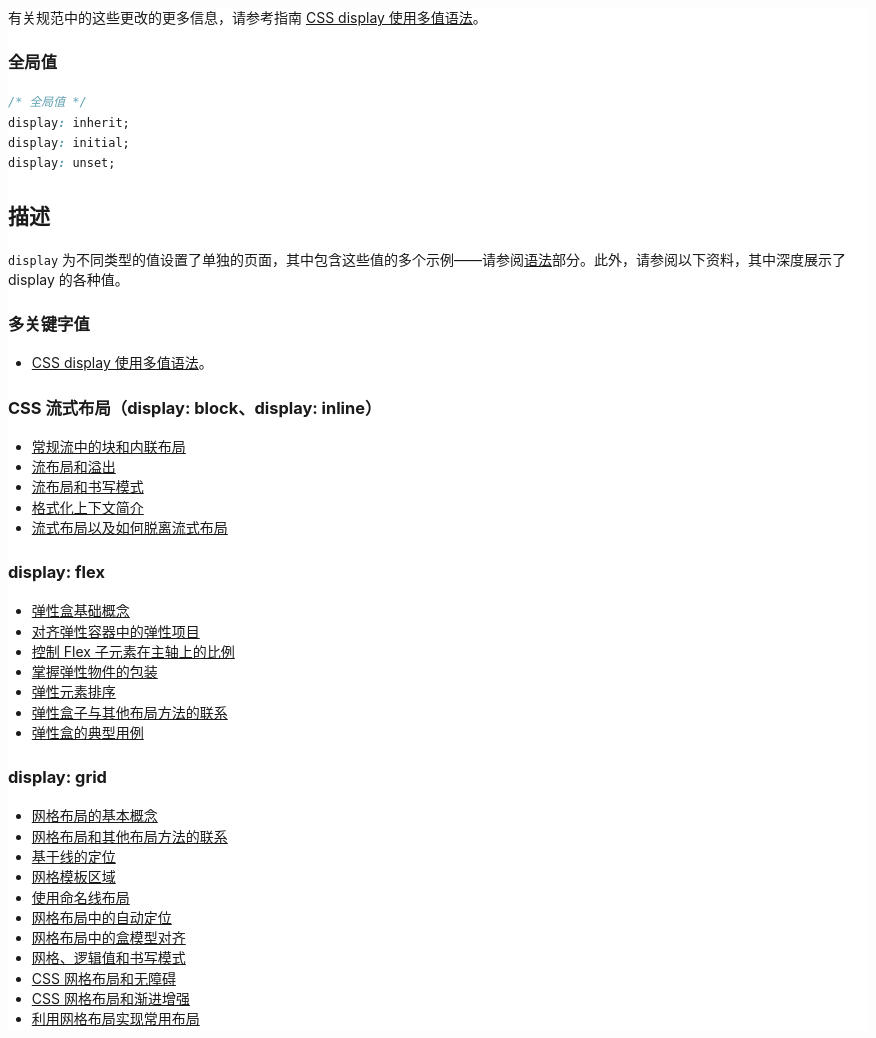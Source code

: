 有关规范中的这些更改的更多信息，请参考指南 [CSS display 使用多值语法](/zh-CN/docs/Web/CSS/display/multi-keyword_syntax_of_display)。

### 全局值

```css
/* 全局值 */
display: inherit;
display: initial;
display: unset;
```

## 描述

`display` 为不同类型的值设置了单独的页面，其中包含这些值的多个示例——请参阅[语法](#语法)部分。此外，请参阅以下资料，其中深度展示了 display 的各种值。

### 多关键字值

- [CSS display 使用多值语法](/zh-CN/docs/Web/CSS/display/multi-keyword_syntax_of_display)。

### CSS 流式布局（display: block、display: inline）

- [常规流中的块和内联布局](/zh-CN/docs/Web/CSS/CSS_flow_layout/Block_and_inline_layout_in_normal_flow)
- [流布局和溢出](/zh-CN/docs/Web/CSS/CSS_flow_layout/Flow_layout_and_overflow)
- [流布局和书写模式](/zh-CN/docs/Web/CSS/CSS_flow_layout/Flow_layout_and_writing_modes)
- [格式化上下文简介](/zh-CN/docs/Web/CSS/CSS_flow_layout/Introduction_to_formatting_contexts)
- [流式布局以及如何脱离流式布局](/zh-CN/docs/Web/CSS/CSS_flow_layout/In_flow_and_out_of_flow)

### display: flex

- [弹性盒基础概念](/zh-CN/docs/Web/CSS/CSS_flexible_box_layout/Basic_concepts_of_flexbox)
- [对齐弹性容器中的弹性项目](/zh-CN/docs/Web/CSS/CSS_flexible_box_layout/Aligning_items_in_a_flex_container)
- [控制 Flex 子元素在主轴上的比例](/zh-CN/docs/Web/CSS/CSS_flexible_box_layout/Controlling_ratios_of_flex_items_along_the_main_axis)
- [掌握弹性物件的包装](/zh-CN/docs/Web/CSS/CSS_flexible_box_layout/Mastering_wrapping_of_flex_items)
- [弹性元素排序](/zh-CN/docs/Web/CSS/CSS_flexible_box_layout/Ordering_flex_items)
- [弹性盒子与其他布局方法的联系](/zh-CN/docs/Web/CSS/CSS_flexible_box_layout/Relationship_of_flexbox_to_other_layout_methods)
- [弹性盒的典型用例](/zh-CN/docs/Web/CSS/CSS_flexible_box_layout/Typical_use_cases_of_flexbox)

### display: grid

- [网格布局的基本概念](/zh-CN/docs/Web/CSS/CSS_grid_layout/Basic_concepts_of_grid_layout)
- [网格布局和其他布局方法的联系](/zh-CN/docs/Web/CSS/CSS_grid_layout/Relationship_of_grid_layout_with_other_layout_methods)
- [基于线的定位](/zh-CN/docs/Web/CSS/CSS_grid_layout/Grid_layout_using_line-based_placement)
- [网格模板区域](/zh-CN/docs/Web/CSS/CSS_grid_layout/Grid_template_areas)
- [使用命名线布局](/zh-CN/docs/Web/CSS/CSS_grid_layout/Grid_layout_using_named_grid_lines)
- [网格布局中的自动定位](/zh-CN/docs/Web/CSS/CSS_grid_layout/Auto-placement_in_grid_layout)
- [网格布局中的盒模型对齐](/zh-CN/docs/Web/CSS/CSS_grid_layout/Box_alignment_in_grid_layout)
- [网格、逻辑值和书写模式](/zh-CN/docs/Web/CSS/CSS_grid_layout/Grids_logical_values_and_writing_modes)
- [CSS 网格布局和无障碍](/zh-CN/docs/Web/CSS/CSS_grid_layout/Grid_layout_and_accessibility)
- [CSS 网格布局和渐进增强](/zh-CN/docs/Web/CSS/CSS_grid_layout/Grid_layout_and_progressive_enhancement)
- [利用网格布局实现常用布局](/zh-CN/docs/Web/CSS/CSS_grid_layout/Realizing_common_layouts_using_grids)
